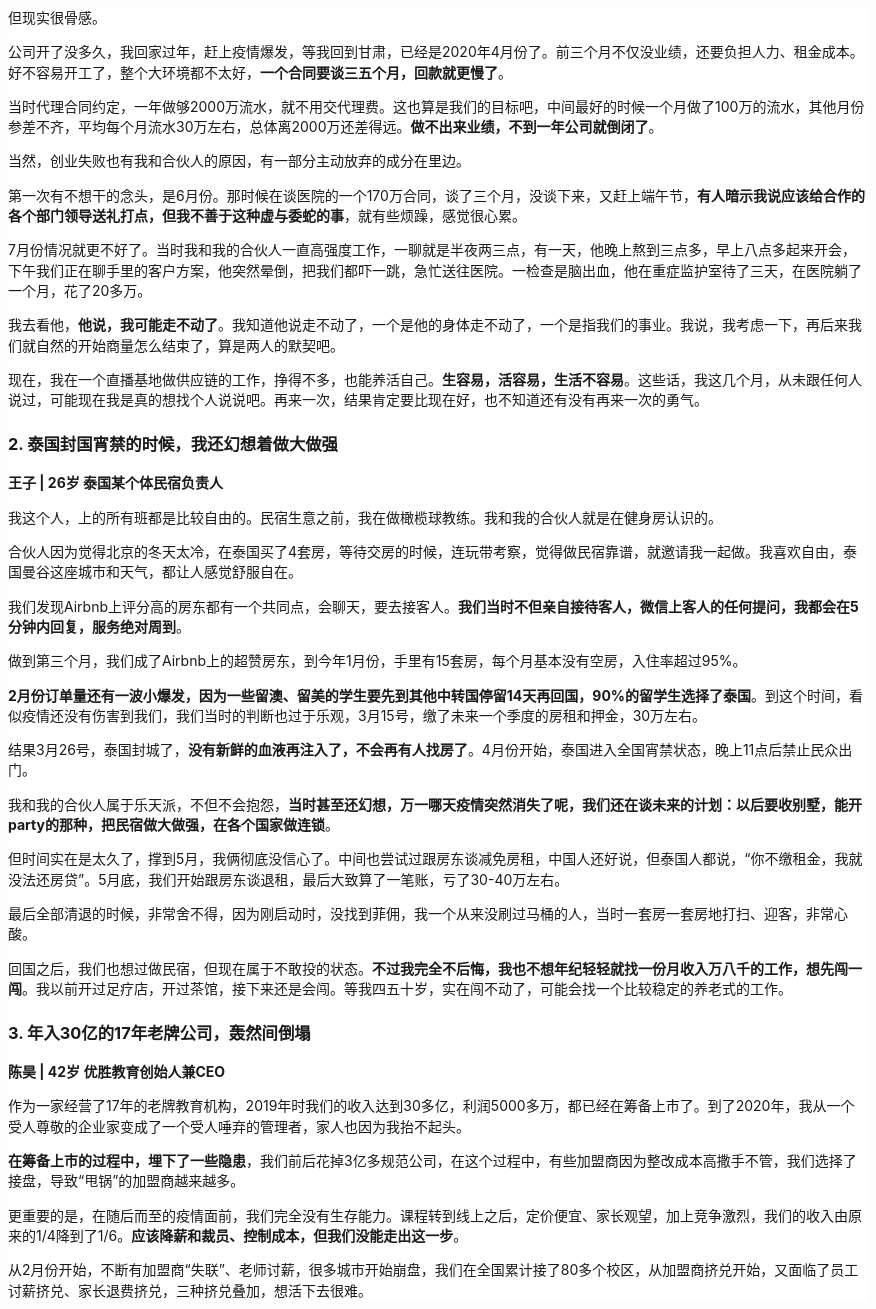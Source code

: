 但现实很骨感。

公司开了没多久，我回家过年，赶上疫情爆发，等我回到甘肃，已经是2020年4月份了。前三个月不仅没业绩，还要负担人力、租金成本。好不容易开工了，整个大环境都不太好，**一个合同要谈三五个月，回款就更慢了**。

当时代理合同约定，一年做够2000万流水，就不用交代理费。这也算是我们的目标吧，中间最好的时候一个月做了100万的流水，其他月份参差不齐，平均每个月流水30万左右，总体离2000万还差得远。**做不出来业绩，不到一年公司就倒闭了**。

当然，创业失败也有我和合伙人的原因，有一部分主动放弃的成分在里边。

第一次有不想干的念头，是6月份。那时候在谈医院的一个170万合同，谈了三个月，没谈下来，又赶上端午节，**有人暗示我说应该给合作的各个部门领导送礼打点，但我不善于这种虚与委蛇的事**，就有些烦躁，感觉很心累。

7月份情况就更不好了。当时我和我的合伙人一直高强度工作，一聊就是半夜两三点，有一天，他晚上熬到三点多，早上八点多起来开会，下午我们正在聊手里的客户方案，他突然晕倒，把我们都吓一跳，急忙送往医院。一检查是脑出血，他在重症监护室待了三天，在医院躺了一个月，花了20多万。

我去看他，**他说，我可能走不动了**。我知道他说走不动了，一个是他的身体走不动了，一个是指我们的事业。我说，我考虑一下，再后来我们就自然的开始商量怎么结束了，算是两人的默契吧。

现在，我在一个直播基地做供应链的工作，挣得不多，也能养活自己。**生容易，活容易，生活不容易**。这些话，我这几个月，从未跟任何人说过，可能现在我是真的想找个人说说吧。再来一次，结果肯定要比现在好，也不知道还有没有再来一次的勇气。

### 2\. 泰国封国宵禁的时候，我还幻想着做大做强

**王子 | 26岁 泰国某个体民宿负责人**

我这个人，上的所有班都是比较自由的。民宿生意之前，我在做橄榄球教练。我和我的合伙人就是在健身房认识的。

合伙人因为觉得北京的冬天太冷，在泰国买了4套房，等待交房的时候，连玩带考察，觉得做民宿靠谱，就邀请我一起做。我喜欢自由，泰国曼谷这座城市和天气，都让人感觉舒服自在。

我们发现Airbnb上评分高的房东都有一个共同点，会聊天，要去接客人。**我们当时不但亲自接待客人，微信上客人的任何提问，我都会在5分钟内回复，服务绝对周到**。

做到第三个月，我们成了Airbnb上的超赞房东，到今年1月份，手里有15套房，每个月基本没有空房，入住率超过95%。

**2月份订单量还有一波小爆发，因为一些留澳、留美的学生要先到其他中转国停留14天再回国，90%的留学生选择了泰国**。到这个时间，看似疫情还没有伤害到我们，我们当时的判断也过于乐观，3月15号，缴了未来一个季度的房租和押金，30万左右。

结果3月26号，泰国封城了，**没有新鲜的血液再注入了，不会再有人找房了**。4月份开始，泰国进入全国宵禁状态，晚上11点后禁止民众出门。

我和我的合伙人属于乐天派，不但不会抱怨，**当时甚至还幻想，万一哪天疫情突然消失了呢，我们还在谈未来的计划：以后要收别墅，能开party的那种，把民宿做大做强，在各个国家做连锁**。

但时间实在是太久了，撑到5月，我俩彻底没信心了。中间也尝试过跟房东谈减免房租，中国人还好说，但泰国人都说，“你不缴租金，我就没法还房贷”。5月底，我们开始跟房东谈退租，最后大致算了一笔账，亏了30-40万左右。

最后全部清退的时候，非常舍不得，因为刚启动时，没找到菲佣，我一个从来没刷过马桶的人，当时一套房一套房地打扫、迎客，非常心酸。

回国之后，我们也想过做民宿，但现在属于不敢投的状态。**不过我完全不后悔，我也不想年纪轻轻就找一份月收入万八千的工作，想先闯一闯**。我以前开过足疗店，开过茶馆，接下来还是会闯。等我四五十岁，实在闯不动了，可能会找一个比较稳定的养老式的工作。

### 3\. 年入30亿的17年老牌公司，轰然间倒塌

**陈昊 | 42岁 优胜教育创始人兼CEO**

作为一家经营了17年的老牌教育机构，2019年时我们的收入达到30多亿，利润5000多万，都已经在筹备上市了。到了2020年，我从一个受人尊敬的企业家变成了一个受人唾弃的管理者，家人也因为我抬不起头。

**在筹备上市的过程中，埋下了一些隐患**，我们前后花掉3亿多规范公司，在这个过程中，有些加盟商因为整改成本高撒手不管，我们选择了接盘，导致“甩锅”的加盟商越来越多。

更重要的是，在随后而至的疫情面前，我们完全没有生存能力。课程转到线上之后，定价便宜、家长观望，加上竞争激烈，我们的收入由原来的1/4降到了1/6。**应该降薪和裁员、控制成本，但我们没能走出这一步**。

从2月份开始，不断有加盟商“失联”、老师讨薪，很多城市开始崩盘，我们在全国累计接了80多个校区，从加盟商挤兑开始，又面临了员工讨薪挤兑、家长退费挤兑，三种挤兑叠加，想活下去很难。
